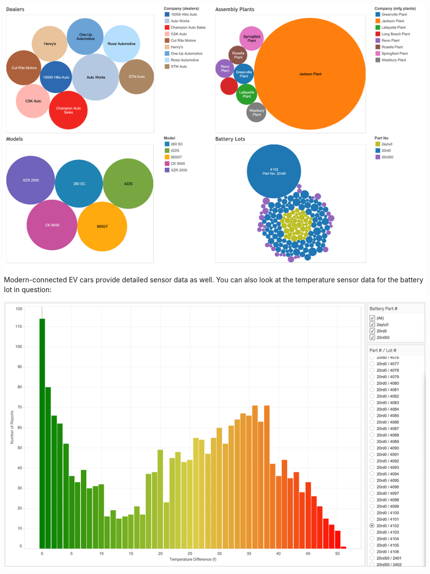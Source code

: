 ![png](dashboard.png)

Modern-connected EV cars provide detailed sensor data as well. You can also look at the temperature sensor data for the battery lot in question:

![png](4102temps.png)
